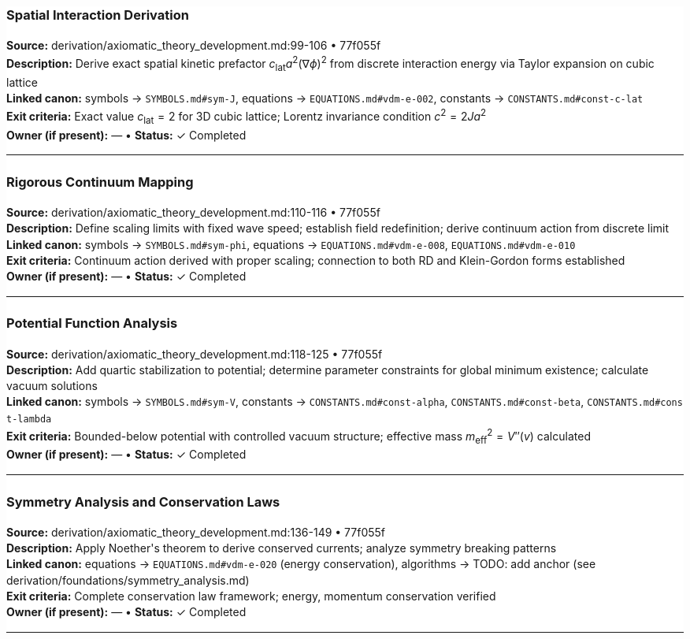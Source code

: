 
### <a id="task-spatial-interaction"></a>Spatial Interaction Derivation
**Source:** derivation/axiomatic_theory_development.md:99-106 • 77f055f  
**Description:** Derive exact spatial kinetic prefactor $c_{\text{lat}} a^2 (\nabla\phi)^2$ from discrete interaction energy via Taylor expansion on cubic lattice  
**Linked canon:** symbols → `SYMBOLS.md#sym-J`, equations → `EQUATIONS.md#vdm-e-002`, constants → `CONSTANTS.md#const-c-lat`  
**Exit criteria:** Exact value $c_{\text{lat}} = 2$ for 3D cubic lattice; Lorentz invariance condition $c^2 = 2J a^2$  
**Owner (if present):** — • **Status:** ✓ Completed

---

### <a id="task-continuum-mapping"></a>Rigorous Continuum Mapping
**Source:** derivation/axiomatic_theory_development.md:110-116 • 77f055f  
**Description:** Define scaling limits with fixed wave speed; establish field redefinition; derive continuum action from discrete limit  
**Linked canon:** symbols → `SYMBOLS.md#sym-phi`, equations → `EQUATIONS.md#vdm-e-008`, `EQUATIONS.md#vdm-e-010`  
**Exit criteria:** Continuum action derived with proper scaling; connection to both RD and Klein-Gordon forms established  
**Owner (if present):** — • **Status:** ✓ Completed

---

### <a id="task-potential-analysis"></a>Potential Function Analysis
**Source:** derivation/axiomatic_theory_development.md:118-125 • 77f055f  
**Description:** Add quartic stabilization to potential; determine parameter constraints for global minimum existence; calculate vacuum solutions  
**Linked canon:** symbols → `SYMBOLS.md#sym-V`, constants → `CONSTANTS.md#const-alpha`, `CONSTANTS.md#const-beta`, `CONSTANTS.md#const-lambda`  
**Exit criteria:** Bounded-below potential with controlled vacuum structure; effective mass $m_{\text{eff}}^2 = V''(v)$ calculated  
**Owner (if present):** — • **Status:** ✓ Completed

---

### <a id="task-symmetry-analysis"></a>Symmetry Analysis and Conservation Laws
**Source:** derivation/axiomatic_theory_development.md:136-149 • 77f055f  
**Description:** Apply Noether's theorem to derive conserved currents; analyze symmetry breaking patterns  
**Linked canon:** equations → `EQUATIONS.md#vdm-e-020` (energy conservation), algorithms → TODO: add anchor (see derivation/foundations/symmetry_analysis.md)  
**Exit criteria:** Complete conservation law framework; energy, momentum conservation verified  
**Owner (if present):** — • **Status:** ✓ Completed

---
